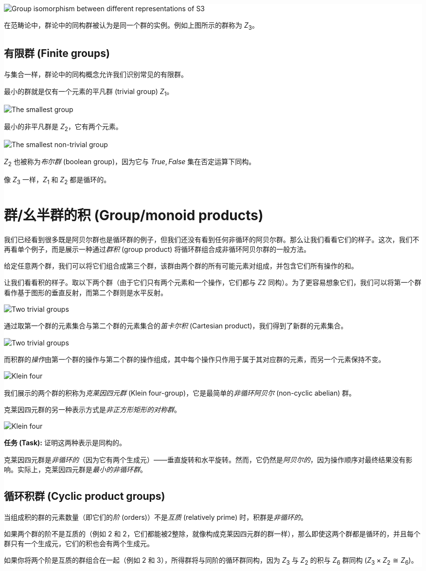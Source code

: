![Group isomorphism between different representations of S3](../03_monoid/group_isomorphism.svg)

在范畴论中，群论中的同构群被认为是同一个群的实例。例如上图所示的群称为 $Z_3$。

有限群 (Finite groups)
---

与集合一样，群论中的同构概念允许我们识别常见的有限群。

最小的群就是仅有一个元素的平凡群 (trivial group) $Z_1$。

![The smallest group](../03_monoid/trivial_group.svg)

最小的非平凡群是 $Z_2$，它有两个元素。

![The smallest non-trivial group](../03_monoid/smallest_group.svg)

$Z_2$ 也被称为*布尔群* (boolean group)，因为它与 ${ True, False }$ 集在否定运算下同构。

像 $Z_3$ 一样，$Z_1$ 和 $Z_2$ 都是循环的。

群/幺半群的积 (Group/monoid products)
===

我们已经看到很多既是阿贝尔群也是循环群的例子，但我们还没有看到任何非循环的阿贝尔群。那么让我们看看它们的样子。这次，我们不再看单个例子，而是展示一种通过*群积* (group product) 将循环群组合成非循环阿贝尔群的一般方法。

给定任意两个群，我们可以将它们组合成第三个群，该群由两个群的所有可能元素对组成，并包含它们所有操作的和。

让我们看看积的样子。取以下两个群（由于它们只有两个元素和一个操作，它们都与 $Z2$ 同构）。为了更容易想象它们，我们可以将第一个群看作基于图形的垂直反射，而第二个群则是水平反射。

![Two trivial groups](../03_monoid/groups_product.svg)

通过取第一个群的元素集合与第二个群的元素集合的*笛卡尔积* (Cartesian product)，我们得到了新群的元素集合。

![Two trivial groups](../03_monoid/groups_product_four.svg)

而积群的*操作*由第一个群的操作与第二个群的操作组成，其中每个操作只作用于属于其对应群的元素，而另一个元素保持不变。

![Klein four](../03_monoid/klein_four_as_product.svg)

我们展示的两个群的积称为*克莱因四元群* (Klein four-group)，它是最简单的*非循环阿贝尔* (non-cyclic abelian) 群。

克莱因四元群的另一种表示方式是*非正方形矩形的对称群*。

![Klein four](../03_monoid/klein_four.svg)

**任务 (Task):** 证明这两种表示是同构的。

克莱因四元群是*非循环的*（因为它有两个生成元）——垂直旋转和水平旋转。然而，它仍然是*阿贝尔的*，因为操作顺序对最终结果没有影响。实际上，克莱因四元群是*最小的非循环群*。

循环积群 (Cyclic product groups)
---

当组成积的群的元素数量（即它们的*阶* (orders)）不是*互质* (relatively prime) 时，积群是*非循环的*。

如果两个群的阶不是互质的（例如 $2$ 和 $2$，它们都能被2整除，就像构成克莱因四元群的群一样），那么即使这两个群都是循环的，并且每个群只有一个生成元，它们的积也会有两个生成元。

如果你将两个阶是互质的群组合在一起（例如 $2$ 和 $3$），所得群将与同阶的循环群同构，因为 $Z_3$ 与 $Z_2$ 的积与 $Z_6$ 群同构 ($Z_3 \times Z_2 \cong Z_6$)。

